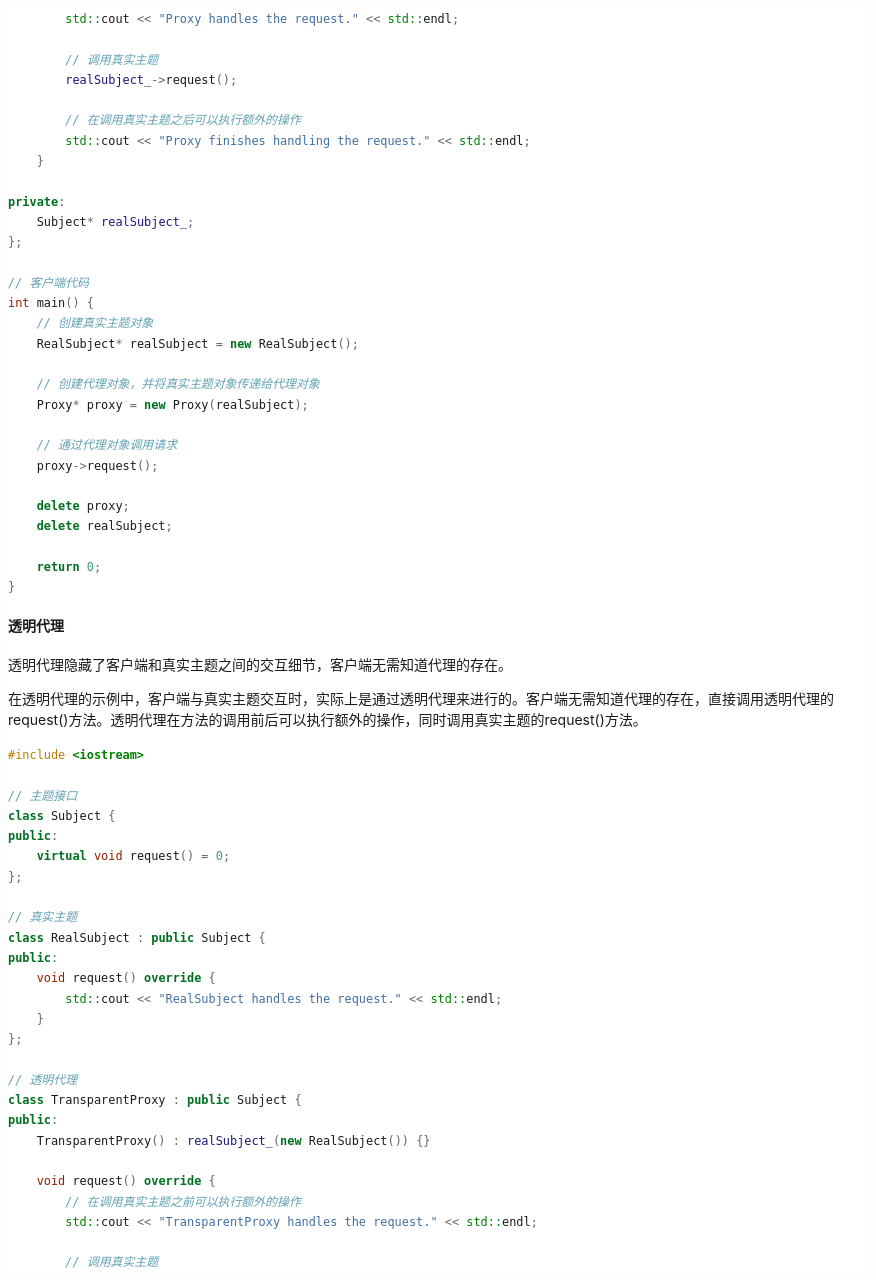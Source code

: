 ```cpp
        std::cout << "Proxy handles the request." << std::endl;

        // 调用真实主题
        realSubject_->request();

        // 在调用真实主题之后可以执行额外的操作
        std::cout << "Proxy finishes handling the request." << std::endl;
    }

private:
    Subject* realSubject_;
};

// 客户端代码
int main() {
    // 创建真实主题对象
    RealSubject* realSubject = new RealSubject();

    // 创建代理对象，并将真实主题对象传递给代理对象
    Proxy* proxy = new Proxy(realSubject);

    // 通过代理对象调用请求
    proxy->request();

    delete proxy;
    delete realSubject;

    return 0;
}
```

#### 透明代理
透明代理隐藏了客户端和真实主题之间的交互细节，客户端无需知道代理的存在。

在透明代理的示例中，客户端与真实主题交互时，实际上是通过透明代理来进行的。客户端无需知道代理的存在，直接调用透明代理的request()方法。透明代理在方法的调用前后可以执行额外的操作，同时调用真实主题的request()方法。

```cpp
#include <iostream>

// 主题接口
class Subject {
public:
    virtual void request() = 0;
};

// 真实主题
class RealSubject : public Subject {
public:
    void request() override {
        std::cout << "RealSubject handles the request." << std::endl;
    }
};

// 透明代理
class TransparentProxy : public Subject {
public:
    TransparentProxy() : realSubject_(new RealSubject()) {}

    void request() override {
        // 在调用真实主题之前可以执行额外的操作
        std::cout << "TransparentProxy handles the request." << std::endl;

        // 调用真实主题
```